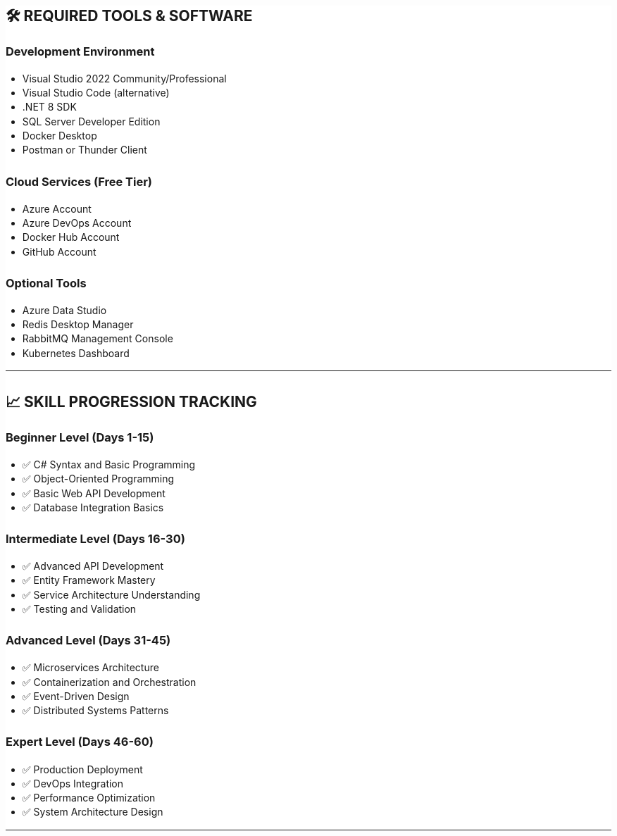 
## 🛠️ **REQUIRED TOOLS & SOFTWARE**

### **Development Environment**
- Visual Studio 2022 Community/Professional
- Visual Studio Code (alternative)
- .NET 8 SDK
- SQL Server Developer Edition
- Docker Desktop
- Postman or Thunder Client

### **Cloud Services (Free Tier)**
- Azure Account
- Azure DevOps Account
- Docker Hub Account
- GitHub Account

### **Optional Tools**
- Azure Data Studio
- Redis Desktop Manager
- RabbitMQ Management Console
- Kubernetes Dashboard

---

## 📈 **SKILL PROGRESSION TRACKING**

### **Beginner Level** (Days 1-15)
- ✅ C# Syntax and Basic Programming
- ✅ Object-Oriented Programming
- ✅ Basic Web API Development
- ✅ Database Integration Basics

### **Intermediate Level** (Days 16-30)
- ✅ Advanced API Development
- ✅ Entity Framework Mastery
- ✅ Service Architecture Understanding
- ✅ Testing and Validation

### **Advanced Level** (Days 31-45)
- ✅ Microservices Architecture
- ✅ Containerization and Orchestration
- ✅ Event-Driven Design
- ✅ Distributed Systems Patterns

### **Expert Level** (Days 46-60)
- ✅ Production Deployment
- ✅ DevOps Integration
- ✅ Performance Optimization
- ✅ System Architecture Design

---